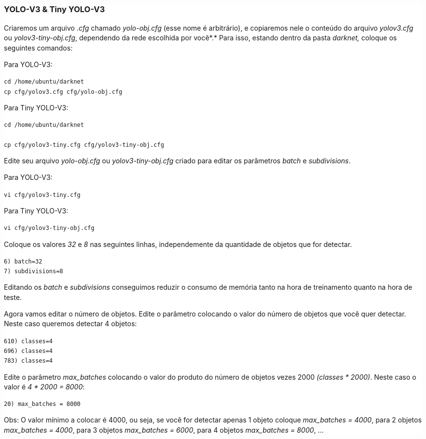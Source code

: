 ### YOLO-V3 & Tiny YOLO-V3

Criaremos um arquivo *.cfg* chamado *yolo-obj.cfg* (esse nome é arbitrário), e
copiaremos nele o conteúdo do arquivo *yolov3.cfg* ou *yolov3-tiny-obj.cfg*,
dependendo da rede escolhida por você*.* Para isso, estando dentro da pasta
*darknet,* coloque os seguintes comandos:

Para YOLO-V3:
```
cd /home/ubuntu/darknet
cp cfg/yolov3.cfg cfg/yolo-obj.cfg
```
Para Tiny YOLO-V3:
```
cd /home/ubuntu/darknet

cp cfg/yolov3-tiny.cfg cfg/yolov3-tiny-obj.cfg
```
Edite seu arquivo *yolo-obj.cfg* ou *yolov3-tiny-obj.cfg* criado para editar os
parâmetros *batch* e *subdivisions*.

Para YOLO-V3:
```
vi cfg/yolov3-tiny.cfg
```
Para Tiny YOLO-V3:
```
vi cfg/yolov3-tiny-obj.cfg
```
Coloque os valores *32* e *8* nas seguintes linhas, independemente da quantidade
de objetos que for detectar.
```
6) batch=32
7) subdivisions=8
```
Editando os *batch* e *subdivisions* conseguimos reduzir o consumo de memória
tanto na hora de treinamento quanto na hora de teste.

Agora vamos editar o número de objetos. Edite o parâmetro colocando o valor do
número de objetos que você quer detectar. Neste caso queremos detectar 4
objetos:
```
610) classes=4
696) classes=4
783) classes=4
```
Edite o parâmetro *max_batches* colocando o valor do produto do número de
objetos vezes 2000 *(classes \* 2000)*. Neste caso o valor é *4 \* 2000 = 8000*:
```
20) max_batches = 8000
```
Obs: O valor mínimo a colocar é 4000, ou seja, se você for detectar apenas 1
objeto coloque *max_batches = 4000*, para 2 objetos *max_batches = 4000*, para 3
objetos *max_batches = 6000*, para 4 objetos *max_batches = 8000*, ...
